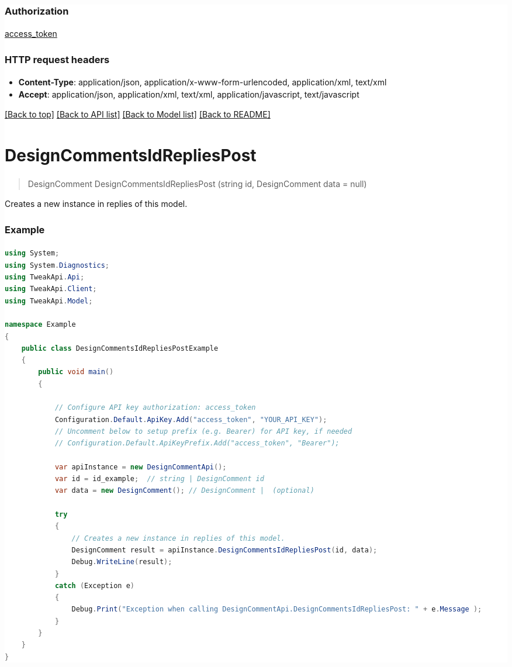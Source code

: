 ### Authorization

[access_token](../README.md#access_token)

### HTTP request headers

 - **Content-Type**: application/json, application/x-www-form-urlencoded, application/xml, text/xml
 - **Accept**: application/json, application/xml, text/xml, application/javascript, text/javascript

[[Back to top]](#) [[Back to API list]](../README.md#documentation-for-api-endpoints) [[Back to Model list]](../README.md#documentation-for-models) [[Back to README]](../README.md)

<a name="designcommentsidrepliespost"></a>
# **DesignCommentsIdRepliesPost**
> DesignComment DesignCommentsIdRepliesPost (string id, DesignComment data = null)

Creates a new instance in replies of this model.

### Example
```csharp
using System;
using System.Diagnostics;
using TweakApi.Api;
using TweakApi.Client;
using TweakApi.Model;

namespace Example
{
    public class DesignCommentsIdRepliesPostExample
    {
        public void main()
        {
            
            // Configure API key authorization: access_token
            Configuration.Default.ApiKey.Add("access_token", "YOUR_API_KEY");
            // Uncomment below to setup prefix (e.g. Bearer) for API key, if needed
            // Configuration.Default.ApiKeyPrefix.Add("access_token", "Bearer");

            var apiInstance = new DesignCommentApi();
            var id = id_example;  // string | DesignComment id
            var data = new DesignComment(); // DesignComment |  (optional) 

            try
            {
                // Creates a new instance in replies of this model.
                DesignComment result = apiInstance.DesignCommentsIdRepliesPost(id, data);
                Debug.WriteLine(result);
            }
            catch (Exception e)
            {
                Debug.Print("Exception when calling DesignCommentApi.DesignCommentsIdRepliesPost: " + e.Message );
            }
        }
    }
}
```
